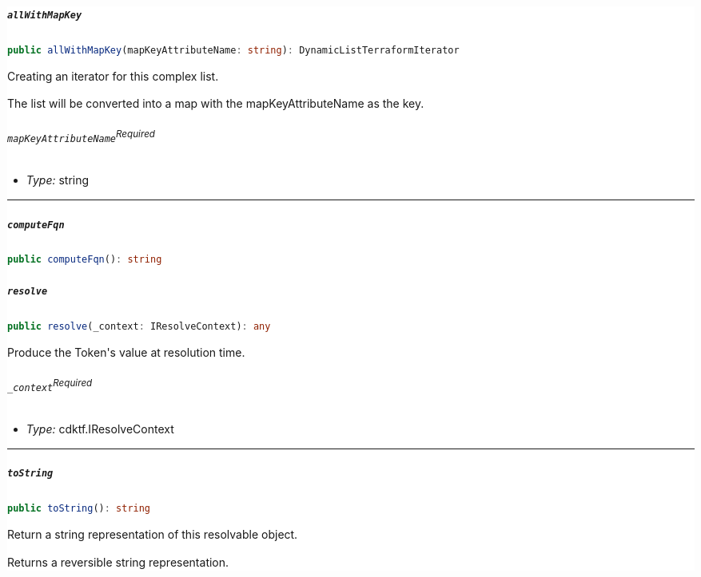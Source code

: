 
##### `allWithMapKey` <a name="allWithMapKey" id="@cdktf/provider-cloudflare.workersCronTrigger.WorkersCronTriggerSchedulesList.allWithMapKey"></a>

```typescript
public allWithMapKey(mapKeyAttributeName: string): DynamicListTerraformIterator
```

Creating an iterator for this complex list.

The list will be converted into a map with the mapKeyAttributeName as the key.

###### `mapKeyAttributeName`<sup>Required</sup> <a name="mapKeyAttributeName" id="@cdktf/provider-cloudflare.workersCronTrigger.WorkersCronTriggerSchedulesList.allWithMapKey.parameter.mapKeyAttributeName"></a>

- *Type:* string

---

##### `computeFqn` <a name="computeFqn" id="@cdktf/provider-cloudflare.workersCronTrigger.WorkersCronTriggerSchedulesList.computeFqn"></a>

```typescript
public computeFqn(): string
```

##### `resolve` <a name="resolve" id="@cdktf/provider-cloudflare.workersCronTrigger.WorkersCronTriggerSchedulesList.resolve"></a>

```typescript
public resolve(_context: IResolveContext): any
```

Produce the Token's value at resolution time.

###### `_context`<sup>Required</sup> <a name="_context" id="@cdktf/provider-cloudflare.workersCronTrigger.WorkersCronTriggerSchedulesList.resolve.parameter._context"></a>

- *Type:* cdktf.IResolveContext

---

##### `toString` <a name="toString" id="@cdktf/provider-cloudflare.workersCronTrigger.WorkersCronTriggerSchedulesList.toString"></a>

```typescript
public toString(): string
```

Return a string representation of this resolvable object.

Returns a reversible string representation.
